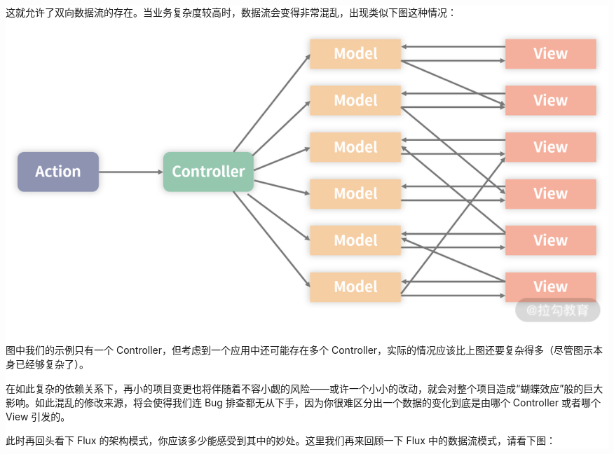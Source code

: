 这就允许了双向数据流的存在。当业务复杂度较高时，数据流会变得非常混乱，出现类似下图这种情况：

![18-05](./18-05.png)

图中我们的示例只有一个 Controller，但考虑到一个应用中还可能存在多个 Controller，实际的情况应该比上图还要复杂得多（尽管图示本身已经够复杂了）。

在如此复杂的依赖关系下，再小的项目变更也将伴随着不容小觑的风险——或许一个小小的改动，就会对整个项目造成“蝴蝶效应”般的巨大影响。如此混乱的修改来源，将会使得我们连 Bug 排查都无从下手，因为你很难区分出一个数据的变化到底是由哪个 Controller 或者哪个 View 引发的。

此时再回头看下 Flux 的架构模式，你应该多少能感受到其中的妙处。这里我们再来回顾一下 Flux 中的数据流模式，请看下图：
